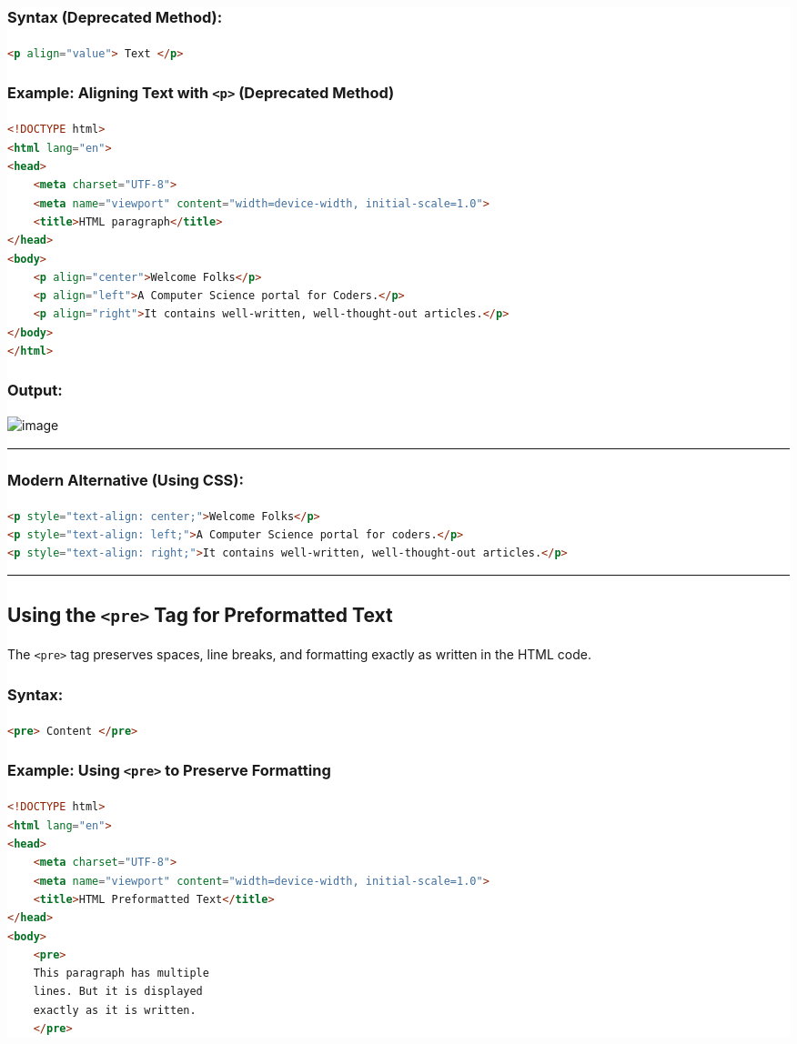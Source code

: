 ### **Syntax (Deprecated Method):**  
```html
<p align="value"> Text </p>
```

### **Example: Aligning Text with `<p>` (Deprecated Method)**  

```html
<!DOCTYPE html>
<html lang="en">
<head>
    <meta charset="UTF-8">
    <meta name="viewport" content="width=device-width, initial-scale=1.0">
    <title>HTML paragraph</title>
</head>
<body>
    <p align="center">Welcome Folks</p>
    <p align="left">A Computer Science portal for Coders.</p>
    <p align="right">It contains well-written, well-thought-out articles.</p>
</body>
</html>
```

### **Output:**  


![image](https://github.com/user-attachments/assets/71be8861-d69c-41d5-81e1-8880b1fadcd6)


---
### **Modern Alternative (Using CSS):**  
```html
<p style="text-align: center;">Welcome Folks</p>
<p style="text-align: left;">A Computer Science portal for coders.</p>
<p style="text-align: right;">It contains well-written, well-thought-out articles.</p>
```

---

## **Using the `<pre>` Tag for Preformatted Text**  
The `<pre>` tag preserves spaces, line breaks, and formatting exactly as written in the HTML code.

### **Syntax:**  
```html
<pre> Content </pre>
```

### **Example: Using `<pre>` to Preserve Formatting**  

```html
<!DOCTYPE html>
<html lang="en">
<head>
    <meta charset="UTF-8">
    <meta name="viewport" content="width=device-width, initial-scale=1.0">
    <title>HTML Preformatted Text</title>
</head>
<body>
    <pre>
    This paragraph has multiple
    lines. But it is displayed 
    exactly as it is written.
    </pre>
```